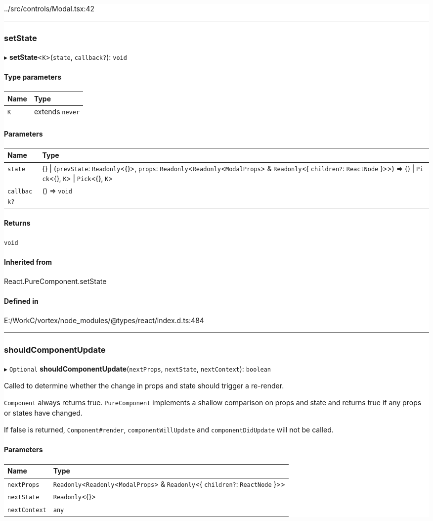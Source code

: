 ../src/controls/Modal.tsx:42

___

### setState

▸ **setState**<`K`\>(`state`, `callback?`): `void`

#### Type parameters

| Name | Type |
| :------ | :------ |
| `K` | extends `never` |

#### Parameters

| Name | Type |
| :------ | :------ |
| `state` | {} \| (`prevState`: `Readonly`<{}\>, `props`: `Readonly`<`Readonly`<`ModalProps`\> & `Readonly`<{ `children?`: `ReactNode`  }\>\>) => {} \| `Pick`<{}, `K`\> \| `Pick`<{}, `K`\> |
| `callback?` | () => `void` |

#### Returns

`void`

#### Inherited from

React.PureComponent.setState

#### Defined in

E:/WorkC/vortex/node_modules/@types/react/index.d.ts:484

___

### shouldComponentUpdate

▸ `Optional` **shouldComponentUpdate**(`nextProps`, `nextState`, `nextContext`): `boolean`

Called to determine whether the change in props and state should trigger a re-render.

`Component` always returns true.
`PureComponent` implements a shallow comparison on props and state and returns true if any
props or states have changed.

If false is returned, `Component#render`, `componentWillUpdate`
and `componentDidUpdate` will not be called.

#### Parameters

| Name | Type |
| :------ | :------ |
| `nextProps` | `Readonly`<`Readonly`<`ModalProps`\> & `Readonly`<{ `children?`: `ReactNode`  }\>\> |
| `nextState` | `Readonly`<{}\> |
| `nextContext` | `any` |
